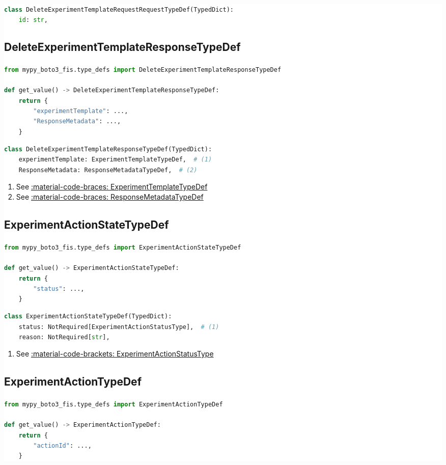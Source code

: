 ```python title="Definition"
class DeleteExperimentTemplateRequestRequestTypeDef(TypedDict):
    id: str,
```

## DeleteExperimentTemplateResponseTypeDef

```python title="Usage Example"
from mypy_boto3_fis.type_defs import DeleteExperimentTemplateResponseTypeDef

def get_value() -> DeleteExperimentTemplateResponseTypeDef:
    return {
        "experimentTemplate": ...,
        "ResponseMetadata": ...,
    }
```

```python title="Definition"
class DeleteExperimentTemplateResponseTypeDef(TypedDict):
    experimentTemplate: ExperimentTemplateTypeDef,  # (1)
    ResponseMetadata: ResponseMetadataTypeDef,  # (2)
```

1. See [:material-code-braces: ExperimentTemplateTypeDef](./type_defs.md#experimenttemplatetypedef) 
2. See [:material-code-braces: ResponseMetadataTypeDef](./type_defs.md#responsemetadatatypedef) 
## ExperimentActionStateTypeDef

```python title="Usage Example"
from mypy_boto3_fis.type_defs import ExperimentActionStateTypeDef

def get_value() -> ExperimentActionStateTypeDef:
    return {
        "status": ...,
    }
```

```python title="Definition"
class ExperimentActionStateTypeDef(TypedDict):
    status: NotRequired[ExperimentActionStatusType],  # (1)
    reason: NotRequired[str],
```

1. See [:material-code-brackets: ExperimentActionStatusType](./literals.md#experimentactionstatustype) 
## ExperimentActionTypeDef

```python title="Usage Example"
from mypy_boto3_fis.type_defs import ExperimentActionTypeDef

def get_value() -> ExperimentActionTypeDef:
    return {
        "actionId": ...,
    }
```

